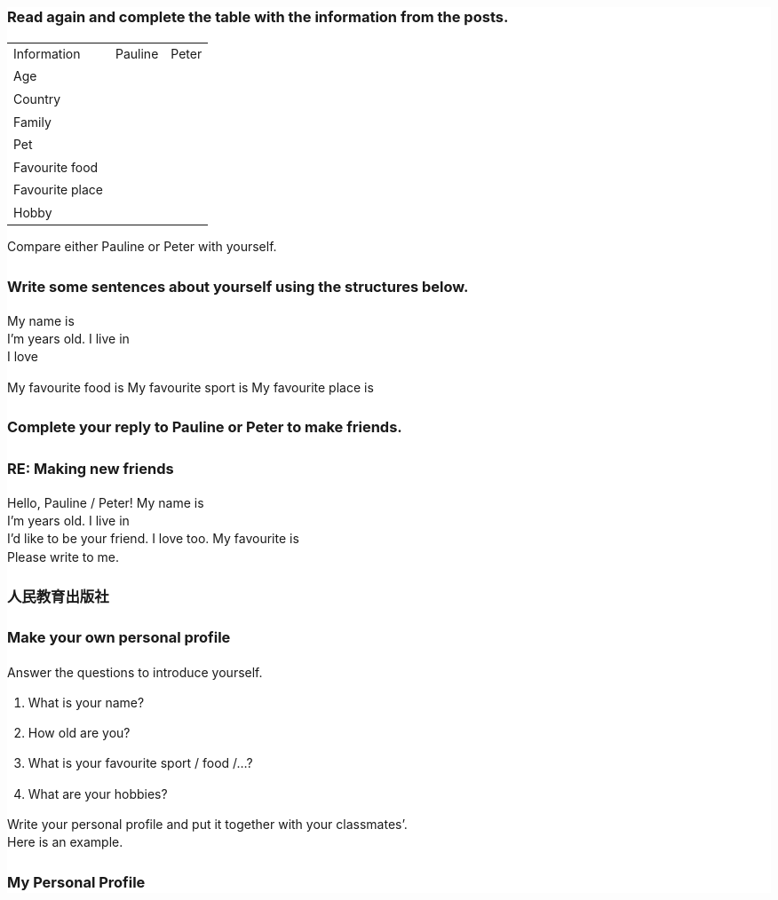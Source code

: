 
### Read again and complete the table with the information from the posts.

<html><body><table><tr><td>Information</td><td>Pauline</td><td>Peter</td></tr><tr><td>Age</td><td></td><td></td></tr><tr><td>Country</td><td></td><td></td></tr><tr><td>Family</td><td></td><td></td></tr><tr><td>Pet</td><td></td><td></td></tr><tr><td>Favourite food</td><td></td><td></td></tr><tr><td>Favourite place</td><td></td><td></td></tr><tr><td>Hobby</td><td></td><td></td></tr></table></body></html>  

  

Compare either Pauline or Peter with yourself.  

  

  

### Write some sentences about yourself using the structures below.

My name is   
I’m years old. I live in   
I love  

My favourite food is My favourite sport is My favourite place is  

  

### Complete your reply to Pauline or Peter to make friends.

### RE: Making new friends

  

Hello, Pauline / Peter! My name is   
I’m years old. I live in   
I’d like to be your friend. I love too. My favourite is   
Please write to me.  

### 人民教育出版社

### Make your own personal profile

Answer the questions to introduce yourself.  

1.	 What is your name?  

2.	 How old are you?  

3.	 What is your favourite sport / food /…?  

4.	 What are your hobbies?  

Write your personal profile and put it together with your classmates’.   
Here is an example.  

### My Personal Profile
